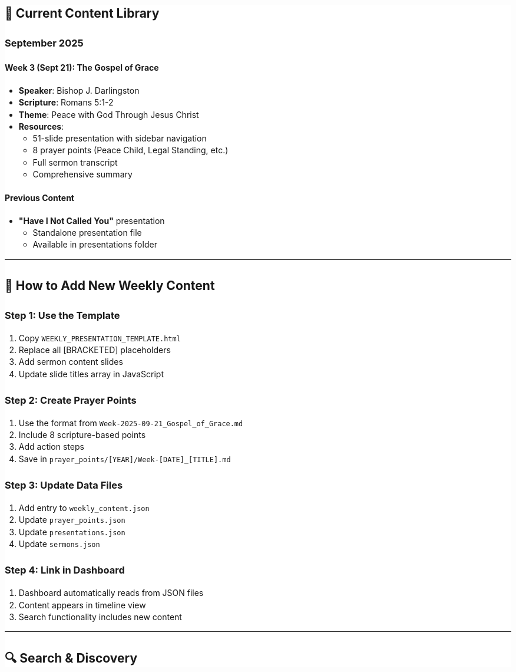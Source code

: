 
## 📅 Current Content Library

### **September 2025**

#### **Week 3 (Sept 21): The Gospel of Grace**
- **Speaker**: Bishop J. Darlingston
- **Scripture**: Romans 5:1-2
- **Theme**: Peace with God Through Jesus Christ
- **Resources**:
  - 51-slide presentation with sidebar navigation
  - 8 prayer points (Peace Child, Legal Standing, etc.)
  - Full sermon transcript
  - Comprehensive summary

#### **Previous Content**
- **"Have I Not Called You"** presentation
  - Standalone presentation file
  - Available in presentations folder

---

## 🔧 How to Add New Weekly Content

### **Step 1: Use the Template**
1. Copy `WEEKLY_PRESENTATION_TEMPLATE.html`
2. Replace all [BRACKETED] placeholders
3. Add sermon content slides
4. Update slide titles array in JavaScript

### **Step 2: Create Prayer Points**
1. Use the format from `Week-2025-09-21_Gospel_of_Grace.md`
2. Include 8 scripture-based points
3. Add action steps
4. Save in `prayer_points/[YEAR]/Week-[DATE]_[TITLE].md`

### **Step 3: Update Data Files**
1. Add entry to `weekly_content.json`
2. Update `prayer_points.json`
3. Update `presentations.json`
4. Update `sermons.json`

### **Step 4: Link in Dashboard**
1. Dashboard automatically reads from JSON files
2. Content appears in timeline view
3. Search functionality includes new content

---

## 🔍 Search & Discovery
